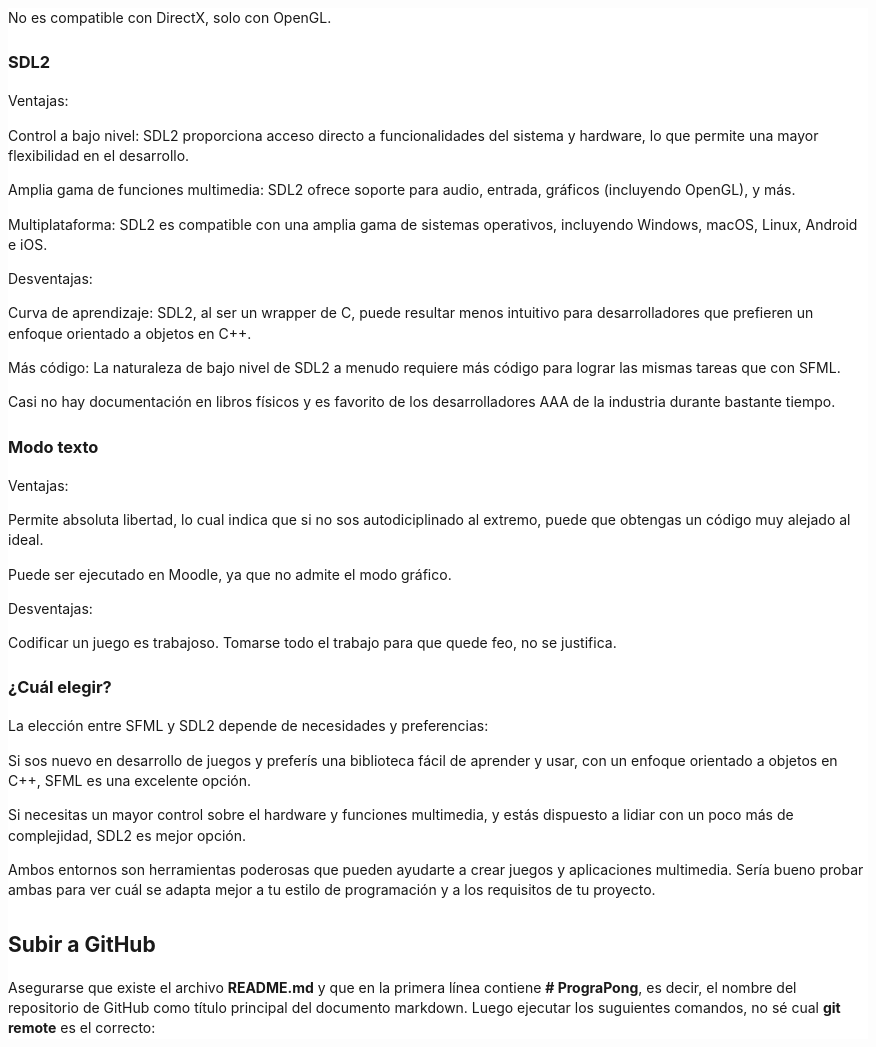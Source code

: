No es compatible con DirectX, solo con OpenGL.

### SDL2

Ventajas:

Control a bajo nivel: SDL2 proporciona acceso directo a funcionalidades del sistema y hardware, lo que permite una mayor flexibilidad en el desarrollo.

Amplia gama de funciones multimedia: SDL2 ofrece soporte para audio, entrada, gráficos (incluyendo OpenGL), y más.

Multiplataforma: SDL2 es compatible con una amplia gama de sistemas operativos, incluyendo Windows, macOS, Linux, Android e iOS.

Desventajas:

Curva de aprendizaje: SDL2, al ser un wrapper de C, puede resultar menos intuitivo para desarrolladores que prefieren un enfoque orientado a objetos en C++.

Más código: La naturaleza de bajo nivel de SDL2 a menudo requiere más código para lograr las mismas tareas que con SFML.

Casi no hay documentación en libros físicos y es favorito de los desarrolladores AAA de la industria durante bastante tiempo.

### Modo texto

Ventajas:

Permite absoluta libertad, lo cual indica que si no sos autodiciplinado al extremo, puede que obtengas un código muy alejado al ideal.

Puede ser ejecutado en Moodle, ya que no admite el modo gráfico.

Desventajas:

Codificar un juego es trabajoso. Tomarse todo el trabajo para que quede feo, no se justifica.

### ¿Cuál elegir?

La elección entre SFML y SDL2 depende de necesidades y preferencias:

Si sos nuevo en desarrollo de juegos y preferís una biblioteca fácil de aprender y usar, con un enfoque orientado a objetos en C++, SFML es una excelente opción.

Si necesitas un mayor control sobre el hardware y funciones multimedia, y estás dispuesto a lidiar con un poco más de complejidad, SDL2 es mejor opción.

Ambos entornos son herramientas poderosas que pueden ayudarte a crear juegos y aplicaciones multimedia. Sería bueno probar ambas para ver cuál se adapta mejor a tu estilo de programación y a los requisitos de tu proyecto.

## Subir a GitHub

Asegurarse que existe el archivo **README.md** y que en la primera línea contiene **# PrograPong**, es decir, el nombre del repositorio de GitHub como título principal del documento markdown. Luego ejecutar los suguientes comandos, no sé cual **git remote** es el correcto:
